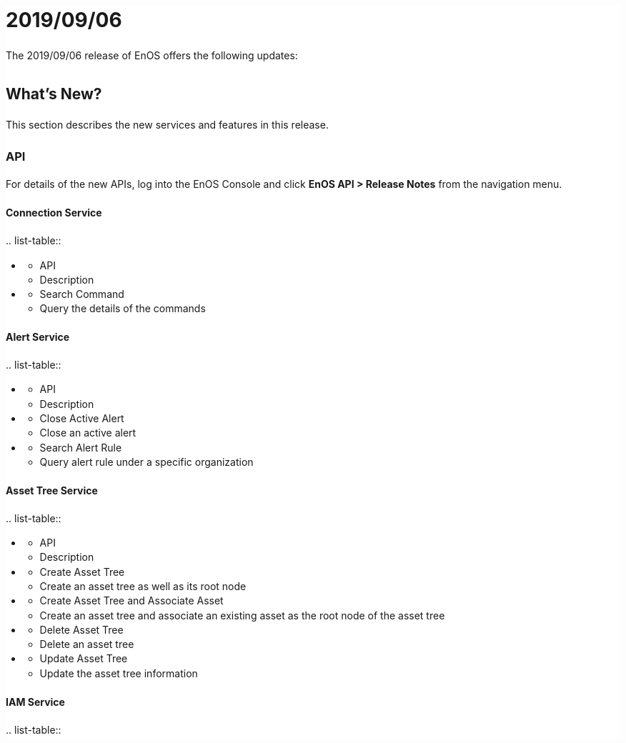# 2019/09/06

The 2019/09/06 release of EnOS offers the following updates:

## What’s New?

This section describes the new services and features in this release.

### API

For details of the new APIs, log into the EnOS Console and click **EnOS API > Release Notes** from the navigation menu.

#### Connection Service

.. list-table::

   * - API
     - Description
   * - Search Command
     - Query the details of the commands



#### Alert Service

.. list-table::

   * - API
     - Description
   * - Close Active Alert
     - Close an active alert
   * - Search Alert Rule
     - Query alert rule under a specific organization


#### Asset Tree Service

.. list-table::

   * - API
     - Description
   * - Create Asset Tree
     - Create an asset tree as well as its root node
   * - Create Asset Tree and Associate Asset
     - Create an asset tree and associate an existing asset as the root node of the asset tree
   * - Delete Asset Tree
     - Delete an asset tree
   * - Update Asset Tree
     - Update the asset tree information


#### IAM Service

.. list-table::

